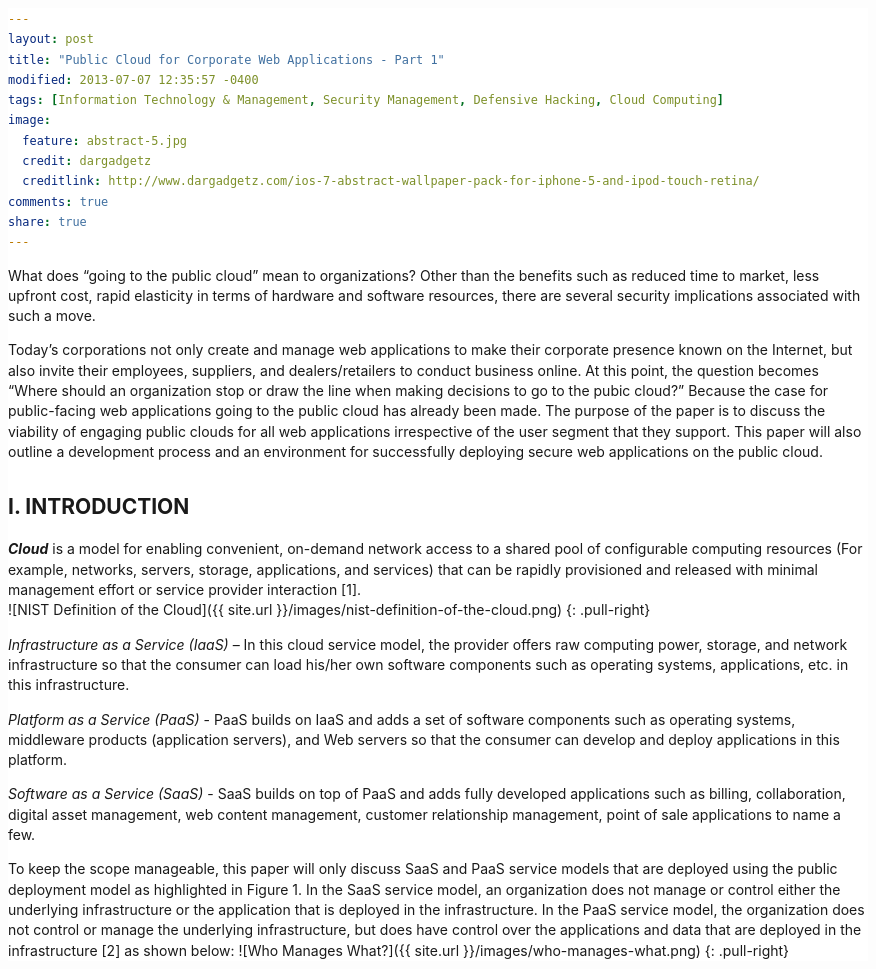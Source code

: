 ```yaml
---
layout: post
title: "Public Cloud for Corporate Web Applications - Part 1"
modified: 2013-07-07 12:35:57 -0400
tags: [Information Technology & Management, Security Management, Defensive Hacking, Cloud Computing]
image:
  feature: abstract-5.jpg
  credit: dargadgetz
  creditlink: http://www.dargadgetz.com/ios-7-abstract-wallpaper-pack-for-iphone-5-and-ipod-touch-retina/
comments: true
share: true
---
```

What does “going to the public cloud” mean to organizations?  Other than the benefits such as reduced time to market, less upfront cost, rapid elasticity in terms of hardware and software resources, there are several security implications associated with such a move. 

Today’s corporations not only create and manage web applications to make their corporate presence known on the Internet, but also invite their employees, suppliers, and dealers/retailers to conduct business online. At this point, the question becomes “Where should an organization stop or draw the line when making decisions to go to the pubic cloud?” Because the case for public-facing web applications going to the public cloud has already been made. The purpose of the paper is to discuss the viability of engaging public clouds for all web applications irrespective of the user segment that they support. This paper will also outline a development process and an environment for successfully deploying secure web applications on the public cloud.


## I.	INTRODUCTION
***Cloud*** is a model for enabling convenient, on-demand network access to a shared pool of configurable computing resources (For example, networks, servers, storage, applications, and services) that can be rapidly provisioned and released with minimal management effort or service provider interaction [1].  
![NIST Definition of the Cloud]({{ site.url }}/images/nist-definition-of-the-cloud.png)
{: .pull-right}

*Infrastructure as a Service (IaaS)* – In this cloud service model, the provider offers raw computing power, storage, and network infrastructure so that the consumer can load his/her own software components such as operating systems, applications, etc. in this infrastructure.

*Platform as a Service (PaaS)* - PaaS builds on IaaS and adds a set of software components such as operating systems, middleware products (application servers), and Web servers so that the consumer can develop and deploy applications in this platform.

*Software as a Service (SaaS)* - SaaS builds on top of PaaS and adds fully developed applications such as billing, collaboration, digital asset management, web content management, customer relationship management, point of sale applications to name a few. 

To keep the scope manageable, this paper will only discuss SaaS and PaaS service models that are deployed using the public deployment model as highlighted in Figure 1. In the SaaS service model, an organization does not manage or control either the underlying infrastructure or the application that is deployed in the infrastructure. In the PaaS service model, the organization does not control or manage the underlying infrastructure, but does have control over the applications and data that are deployed in the infrastructure [2] as shown below:
![Who Manages What?]({{ site.url }}/images/who-manages-what.png)
{: .pull-right}
